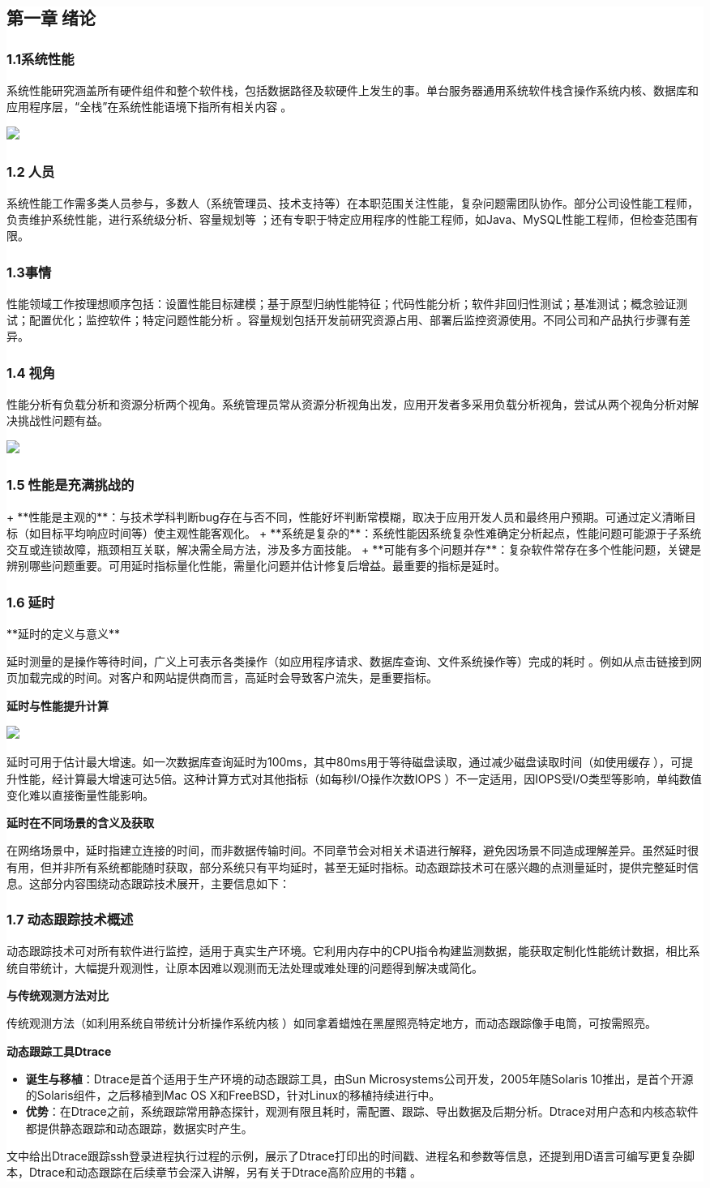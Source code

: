 <h2 id="QSjKN">第一章 绪论</h2>
<h3 id="ta5AF">1.1系统性能</h3>
系统性能研究涵盖所有硬件组件和整个软件栈，包括数据路径及软硬件上发生的事。单台服务器通用系统软件栈含操作系统内核、数据库和应用程序层，“全栈”在系统性能语境下指所有相关内容 。

![](https://cdn.nlark.com/yuque/0/2025/png/45533403/1745390187991-595763ca-91f9-4098-ba8e-ff08f668d502.png)

<h3 id="pHAac">1.2 人员</h3>
系统性能工作需多类人员参与，多数人（系统管理员、技术支持等）在本职范围关注性能，复杂问题需团队协作。部分公司设性能工程师，负责维护系统性能，进行系统级分析、容量规划等 ；还有专职于特定应用程序的性能工程师，如Java、MySQL性能工程师，但检查范围有限。

<h3 id="vdSvr">1.3事情</h3>
性能领域工作按理想顺序包括：设置性能目标建模；基于原型归纳性能特征；代码性能分析；软件非回归性测试；基准测试；概念验证测试；配置优化；监控软件；特定问题性能分析 。容量规划包括开发前研究资源占用、部署后监控资源使用。不同公司和产品执行步骤有差异。 

<h3 id="YKSDV">1.4 视角</h3>
性能分析有负载分析和资源分析两个视角。系统管理员常从资源分析视角出发，应用开发者多采用负载分析视角，尝试从两个视角分析对解决挑战性问题有益。 

![](https://cdn.nlark.com/yuque/0/2025/png/45533403/1745390208264-e98f9caa-4e71-4490-979d-a9fdfb3754d1.png)

<h3 id="KffAx">1.5 性能是充满挑战的</h3>
+ **性能是主观的**：与技术学科判断bug存在与否不同，性能好坏判断常模糊，取决于应用开发人员和最终用户预期。可通过定义清晰目标（如目标平均响应时间等）使主观性能客观化。 
+ **系统是复杂的**：系统性能因系统复杂性难确定分析起点，性能问题可能源于子系统交互或连锁故障，瓶颈相互关联，解决需全局方法，涉及多方面技能。 
+ **可能有多个问题并存**：复杂软件常存在多个性能问题，关键是辨别哪些问题重要。可用延时指标量化性能，需量化问题并估计修复后增益。最重要的指标是延时。

<h3 id="TkYUv">1.6 延时</h3>
**延时的定义与意义**

延时测量的是操作等待时间，广义上可表示各类操作（如应用程序请求、数据库查询、文件系统操作等）完成的耗时 。例如从点击链接到网页加载完成的时间。对客户和网站提供商而言，高延时会导致客户流失，是重要指标。

**延时与性能提升计算**

![](https://cdn.nlark.com/yuque/0/2025/png/45533403/1745390344565-8cd4e3c4-b0fb-4f8e-b637-2075fd698033.png)

延时可用于估计最大增速。如一次数据库查询延时为100ms，其中80ms用于等待磁盘读取，通过减少磁盘读取时间（如使用缓存 ），可提升性能，经计算最大增速可达5倍。这种计算方式对其他指标（如每秒I/O操作次数IOPS ）不一定适用，因IOPS受I/O类型等影响，单纯数值变化难以直接衡量性能影响。

**延时在不同场景的含义及获取**

在网络场景中，延时指建立连接的时间，而非数据传输时间。不同章节会对相关术语进行解释，避免因场景不同造成理解差异。虽然延时很有用，但并非所有系统都能随时获取，部分系统只有平均延时，甚至无延时指标。动态跟踪技术可在感兴趣的点测量延时，提供完整延时信息。这部分内容围绕动态跟踪技术展开，主要信息如下：

<h3 id="U75pP">1.7 动态跟踪技术概述</h3>
动态跟踪技术可对所有软件进行监控，适用于真实生产环境。它利用内存中的CPU指令构建监测数据，能获取定制化性能统计数据，相比系统自带统计，大幅提升观测性，让原本因难以观测而无法处理或难处理的问题得到解决或简化。

**与传统观测方法对比**

传统观测方法（如利用系统自带统计分析操作系统内核 ）如同拿着蜡烛在黑屋照亮特定地方，而动态跟踪像手电筒，可按需照亮。

**动态跟踪工具Dtrace**

+ **诞生与移植**：Dtrace是首个适用于生产环境的动态跟踪工具，由Sun Microsystems公司开发，2005年随Solaris 10推出，是首个开源的Solaris组件，之后移植到Mac OS X和FreeBSD，针对Linux的移植持续进行中。
+ **优势**：在Dtrace之前，系统跟踪常用静态探针，观测有限且耗时，需配置、跟踪、导出数据及后期分析。Dtrace对用户态和内核态软件都提供静态跟踪和动态跟踪，数据实时产生。

文中给出Dtrace跟踪ssh登录进程执行过程的示例，展示了Dtrace打印出的时间戳、进程名和参数等信息，还提到用D语言可编写更复杂脚本，Dtrace和动态跟踪在后续章节会深入讲解，另有关于Dtrace高阶应用的书籍 。
